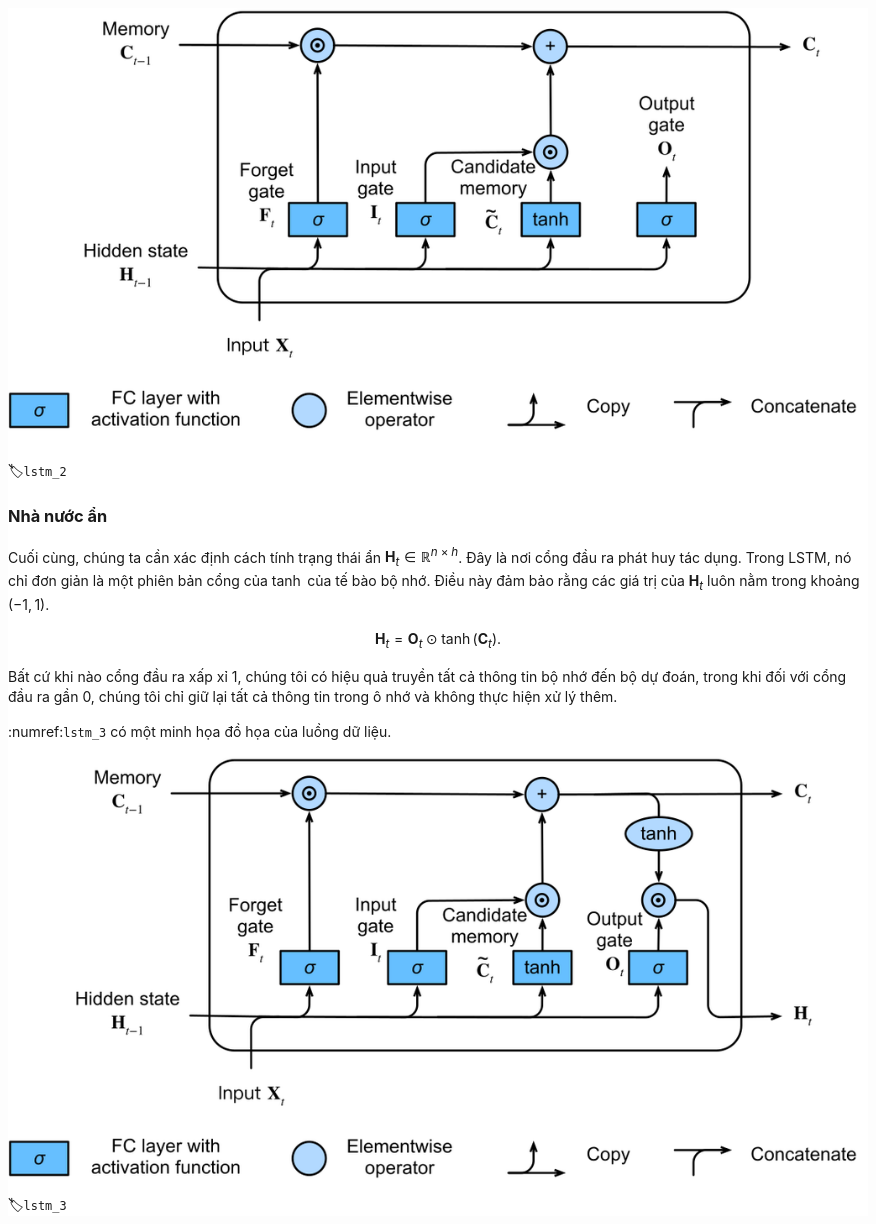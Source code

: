 ![Computing the memory cell in an LSTM model.](../img/lstm-2.svg)

:label:`lstm_2` 

### Nhà nước ẩn

Cuối cùng, chúng ta cần xác định cách tính trạng thái ẩn $\mathbf{H}_t \in \mathbb{R}^{n \times h}$. Đây là nơi cổng đầu ra phát huy tác dụng. Trong LSTM, nó chỉ đơn giản là một phiên bản cổng của $\tanh$ của tế bào bộ nhớ. Điều này đảm bảo rằng các giá trị của $\mathbf{H}_t$ luôn nằm trong khoảng $(-1, 1)$. 

$$\mathbf{H}_t = \mathbf{O}_t \odot \tanh(\mathbf{C}_t).$$

Bất cứ khi nào cổng đầu ra xấp xỉ 1, chúng tôi có hiệu quả truyền tất cả thông tin bộ nhớ đến bộ dự đoán, trong khi đối với cổng đầu ra gần 0, chúng tôi chỉ giữ lại tất cả thông tin trong ô nhớ và không thực hiện xử lý thêm. 

:numref:`lstm_3` có một minh họa đồ họa của luồng dữ liệu. 

![Computing the hidden state in an LSTM model.](../img/lstm-3.svg)
:label:`lstm_3`
